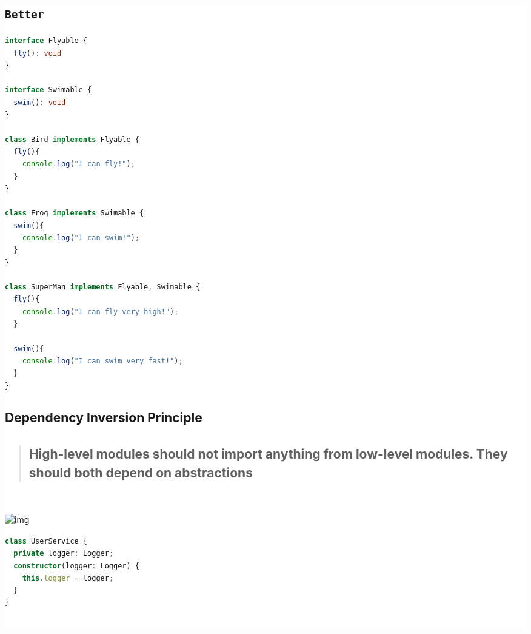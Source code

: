 ## `Better`

```ts
interface Flyable {
  fly(): void
}

interface Swimable {
  swim(): void
}

class Bird implements Flyable {
  fly(){
    console.log("I can fly!");
  }
}

class Frog implements Swimable {
  swim(){
    console.log("I can swim!");
  }
}

class SuperMan implements Flyable, Swimable {
  fly(){
    console.log("I can fly very high!");
  }

  swim(){
    console.log("I can swim very fast!");
  }
}
```

## **Dependency Inversion Principle**
> ## High-level modules should not import anything from low-level modules. They should both depend on abstractions

<br/>

![img](img/23.jpg)
```ts
class UserService {
  private logger: Logger;
  constructor(logger: Logger) {
    this.logger = logger;
  }
}
```

<br/>
